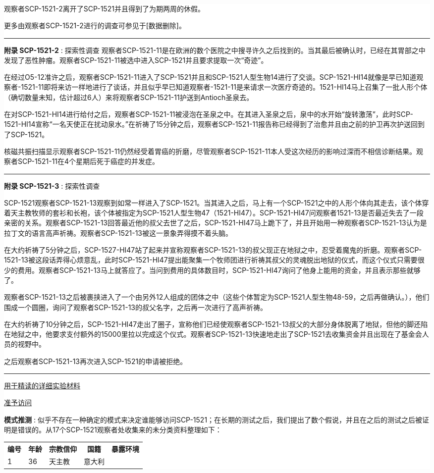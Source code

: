 观察者SCP-1521-2离开了SCP-1521并且得到了为期两周的休假。

更多由观察者SCP-1521-2进行的调查可参见于[数据删除]。



---


**附录 SCP-1521-2** : 探索性调查
观察者SCP-1521-11是在欧洲的数个医院之中搜寻许久之后找到的。当其最后被确认时，已经在其胃部之中发现了恶性肿瘤。观察者SCP-1521-11被选中进入SCP-1521并且要求提取一次“奇迹”。

在经过O5-12准许之后，观察者SCP-1521-11进入了SCP-1521并且和SCP-1521人型生物14进行了交谈。SCP-1521-HI14就像是早已知道观察者-1521-11即将来访一样地进行了谈话，并且似乎早已知道观察者-1521-11是来请求一次医疗奇迹的。1521-HI14马上召集了一批人形个体（确切数量未知，估计超过6人）来将观察者SCP-1521-11护送到Antioch圣泉去。

在对SCP-1521-HI14进行给付之后，观察者SCP-1521-11被浸泡在圣泉之中。在其进入圣泉之后，泉中的水开始“旋转激荡”，此时SCP-1521-HI14宣称“一名天使正在扰动泉水。”在祈祷了15分钟之后，观察者SCP-1521-11报告称已经得到了治愈并且由之前的护卫再次护送回到了SCP-1521。

核磁共振扫描显示观察者SCP-1521-11仍然经受着胃癌的折磨，尽管观察者SCP-1521-11本人受这次经历的影响过深而不相信诊断结果。观察者SCP-1521-11在4个星期后死于癌症的并发症。


---

**附录 SCP-1521-3** : 探索性调查

SCP-1521观察者SCP-1521-13观察到如常一样进入了SCP-1521。当其进入之后，马上有一个SCP-1521之中的人形个体向其走去，该个体穿着天主教牧师的套衫和长袍，该个体被指定为SCP-1521人型生物47（1521-HI47）。SCP-1521-HI47问观察者1521-13是否最近失去了一段亲密的关系。观察者SCP-1521-13回答最近他的叔父去世了之后，SCP-1521-HI47马上跪下了，并且开始用一种观察者SCP-1521-13认为是拉丁文的语言高声祈祷。观察者SCP-1521-13被这一景象弄得摸不着头脑。

在大约祈祷了5分钟之后，SCP-1527-HI47站了起来并宣称观察者SCP-1521-13的叔父现正在地狱之中，忍受着魔鬼的折磨。观察者SCP-1521-13被这段话弄得心烦意乱，此时SCP-1521-HI47提出能聚集一个牧师团进行祈祷其叔父的灵魂脱出地狱的仪式，而这个仪式只需要很少的费用。观察者SCP-1521-13马上就答应了。当问到费用的具体数目时，SCP-1521-HI47询问了他身上能用的资金，并且表示那些就够了。

观察者SCP-1521-13之后被裹挟进入了一个由另外12人组成的团体之中（这些个体暂定为SCP-1521人型生物48-59，之后再做确认。），他们围成一个圆圈，询问了观察者SCP-1521-13的叔父名字，之后再一次进行了高声祈祷。

在大约祈祷了10分钟之后，SCP-1521-HI47走出了圈子，宣称他们已经使观察者SCP-1521-13叔父的大部分身体脱离了地狱，但他的脚还陷在地狱之中，他要求支付额外的15000里拉以完成这个仪式。观察者SCP-1521-13快速地走出了SCP-1521去收集资金并且出现在了基金会人员的视野中。

之后观察者SCP-1521-13再次进入SCP-1521的申请被拒绝。


---


<a shape='rect' class='collapsible-block-link' href='javascript:;'>&#29992;&#20110;&#31934;&#35835;&#30340;&#35814;&#32454;&#23454;&#39564;&#26448;&#26009;</a>

<a shape='rect' class='collapsible-block-link' href='javascript:;'>&#20934;&#20104;&#35775;&#38382;</a>

**模式推测** : 似乎不存在一种确定的模式来决定谁能够访问SCP-1521；在长期的测试之后，我们提出了数个假说，并且在之后的测试之后被证明是错误的。从17个SCP-1521观察者处收集来的未分类资料整理如下：

<table class='wiki-content-table'>
 <tr>
  <th colspan='1' rowspan='1'>&#32534;&#21495;</th>
  <th colspan='1' rowspan='1'>&#24180;&#40836;</th>
  <th colspan='1' rowspan='1'>&#23447;&#25945;&#20449;&#20208;</th>
  <th colspan='1' rowspan='1'>&#22269;&#31821;</th>
  <th colspan='1' rowspan='1'>&#26292;&#38706;&#29615;&#22659;</th>
 </tr>
 <tr>
  <td colspan='1' rowspan='1'>1</td>
  <td colspan='1' rowspan='1'>36</td>
  <td colspan='1' rowspan='1'>&#22825;&#20027;&#25945;</td>
  <td colspan='1' rowspan='1'>&#24847;&#22823;&#21033;</td>